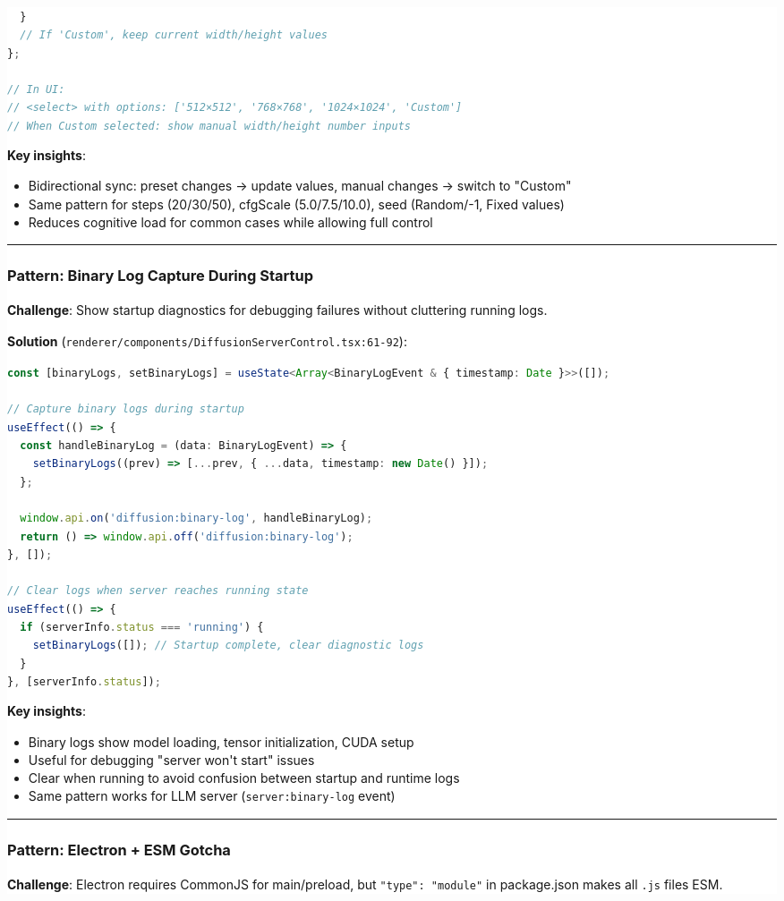 ```typescript
  }
  // If 'Custom', keep current width/height values
};

// In UI:
// <select> with options: ['512×512', '768×768', '1024×1024', 'Custom']
// When Custom selected: show manual width/height number inputs
```

**Key insights**:
- Bidirectional sync: preset changes → update values, manual changes → switch to "Custom"
- Same pattern for steps (20/30/50), cfgScale (5.0/7.5/10.0), seed (Random/-1, Fixed values)
- Reduces cognitive load for common cases while allowing full control

---

### Pattern: Binary Log Capture During Startup

**Challenge**: Show startup diagnostics for debugging failures without cluttering running logs.

**Solution** (`renderer/components/DiffusionServerControl.tsx:61-92`):
```typescript
const [binaryLogs, setBinaryLogs] = useState<Array<BinaryLogEvent & { timestamp: Date }>>([]);

// Capture binary logs during startup
useEffect(() => {
  const handleBinaryLog = (data: BinaryLogEvent) => {
    setBinaryLogs((prev) => [...prev, { ...data, timestamp: new Date() }]);
  };

  window.api.on('diffusion:binary-log', handleBinaryLog);
  return () => window.api.off('diffusion:binary-log');
}, []);

// Clear logs when server reaches running state
useEffect(() => {
  if (serverInfo.status === 'running') {
    setBinaryLogs([]); // Startup complete, clear diagnostic logs
  }
}, [serverInfo.status]);
```

**Key insights**:
- Binary logs show model loading, tensor initialization, CUDA setup
- Useful for debugging "server won't start" issues
- Clear when running to avoid confusion between startup and runtime logs
- Same pattern works for LLM server (`server:binary-log` event)

---

### Pattern: Electron + ESM Gotcha

**Challenge**: Electron requires CommonJS for main/preload, but `"type": "module"` in package.json makes all `.js` files ESM.
